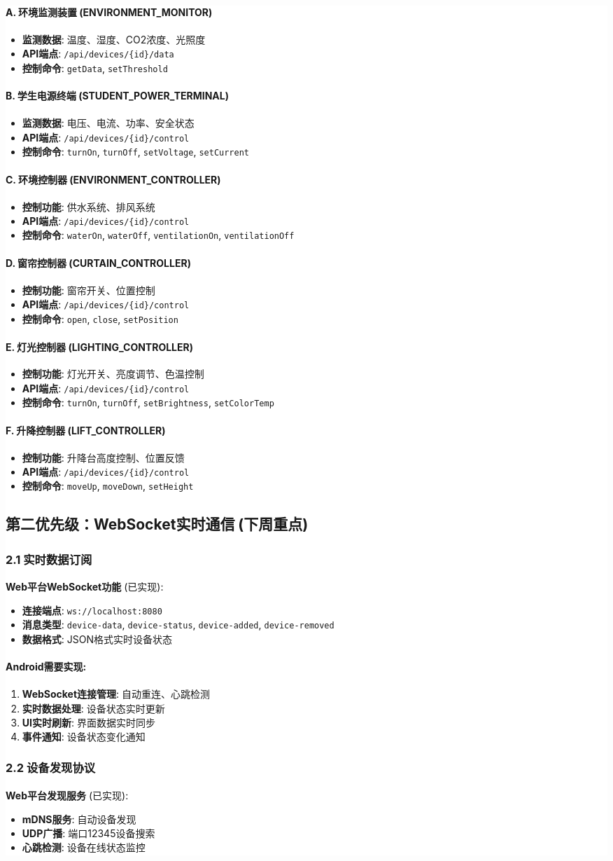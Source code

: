 #### A. 环境监测装置 (ENVIRONMENT_MONITOR)
- **监测数据**: 温度、湿度、CO2浓度、光照度
- **API端点**: `/api/devices/{id}/data` 
- **控制命令**: `getData`, `setThreshold`

#### B. 学生电源终端 (STUDENT_POWER_TERMINAL)  
- **监测数据**: 电压、电流、功率、安全状态
- **API端点**: `/api/devices/{id}/control`
- **控制命令**: `turnOn`, `turnOff`, `setVoltage`, `setCurrent`

#### C. 环境控制器 (ENVIRONMENT_CONTROLLER)
- **控制功能**: 供水系统、排风系统
- **API端点**: `/api/devices/{id}/control` 
- **控制命令**: `waterOn`, `waterOff`, `ventilationOn`, `ventilationOff`

#### D. 窗帘控制器 (CURTAIN_CONTROLLER)
- **控制功能**: 窗帘开关、位置控制
- **API端点**: `/api/devices/{id}/control`
- **控制命令**: `open`, `close`, `setPosition`

#### E. 灯光控制器 (LIGHTING_CONTROLLER)
- **控制功能**: 灯光开关、亮度调节、色温控制
- **API端点**: `/api/devices/{id}/control`
- **控制命令**: `turnOn`, `turnOff`, `setBrightness`, `setColorTemp`

#### F. 升降控制器 (LIFT_CONTROLLER)
- **控制功能**: 升降台高度控制、位置反馈
- **API端点**: `/api/devices/{id}/control`
- **控制命令**: `moveUp`, `moveDown`, `setHeight`

## 第二优先级：WebSocket实时通信 (下周重点)

### 2.1 实时数据订阅
**Web平台WebSocket功能** (已实现):
- **连接端点**: `ws://localhost:8080`
- **消息类型**: `device-data`, `device-status`, `device-added`, `device-removed`
- **数据格式**: JSON格式实时设备状态

#### Android需要实现:
1. **WebSocket连接管理**: 自动重连、心跳检测
2. **实时数据处理**: 设备状态实时更新
3. **UI实时刷新**: 界面数据实时同步
4. **事件通知**: 设备状态变化通知

### 2.2 设备发现协议
**Web平台发现服务** (已实现):
- **mDNS服务**: 自动设备发现
- **UDP广播**: 端口12345设备搜索
- **心跳检测**: 设备在线状态监控
